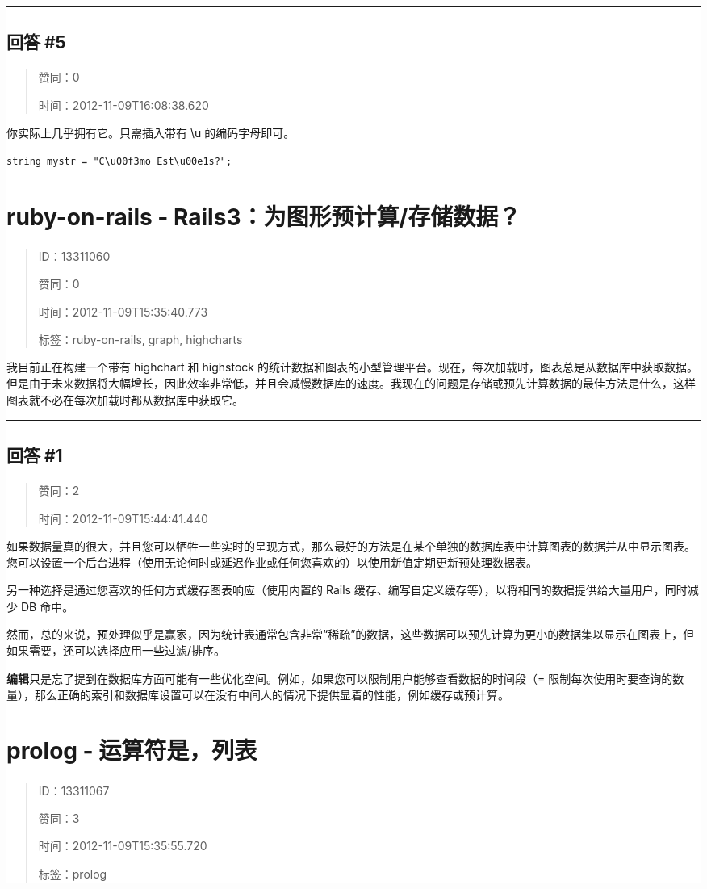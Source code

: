 * * *

## 回答 #5

> 赞同：0
> 
> 时间：2012-11-09T16:08:38.620

你实际上几乎拥有它。只需插入带有 \u 的编码字母即可。

```
string mystr = "C\u00f3mo Est\u00e1s?"; 
```

# ruby-on-rails - Rails3：为图形预计算/存储数据？

> ID：13311060
> 
> 赞同：0
> 
> 时间：2012-11-09T15:35:40.773
> 
> 标签：ruby-on-rails, graph, highcharts

我目前正在构建一个带有 highchart 和 highstock 的统计数据和图表的小型管理平台。现在，每次加载时，图表总是从数据库中获取数据。但是由于未来数据将大幅增长，因此效率非常低，并且会减慢数据库的速度。我现在的问题是存储或预先计算数据的最佳方法是什么，这样图表就不必在每次加载时都从数据库中获取它。

* * *

## 回答 #1

> 赞同：2
> 
> 时间：2012-11-09T15:44:41.440

如果数据量真的很大，并且您可以牺牲一些实时的呈现方式，那么最好的方法是在某个单独的数据库表中计算图表的数据并从中显示图表。您可以设置一个后台进程（使用[无论何时](https://github.com/javan/whenever)或[延迟作业](https://github.com/tobi/delayed_job)或任何您喜欢的）以使用新值定期更新预处理数据表。

另一种选择是通过您喜欢的任何方式缓存图表响应（使用内置的 Rails 缓存、编写自定义缓存等），以将相同的数据提供给大量用户，同时减少 DB 命中。

然而，总的来说，预处理似乎是赢家，因为统计表通常包含非常“稀疏”的数据，这些数据可以预先计算为更小的数据集以显示在图表上，但如果需要，还可以选择应用一些过滤/排序。

**编辑**只是忘了提到在数据库方面可能有一些优化空间。例如，如果您可以限制用户能够查看数据的时间段（= 限制每次使用时要查询的数量），那么正确的索引和数据库设置可以在没有中间人的情况下提供显着的性能，例如缓存或预计算。

# prolog - 运算符是，列表

> ID：13311067
> 
> 赞同：3
> 
> 时间：2012-11-09T15:35:55.720
> 
> 标签：prolog
